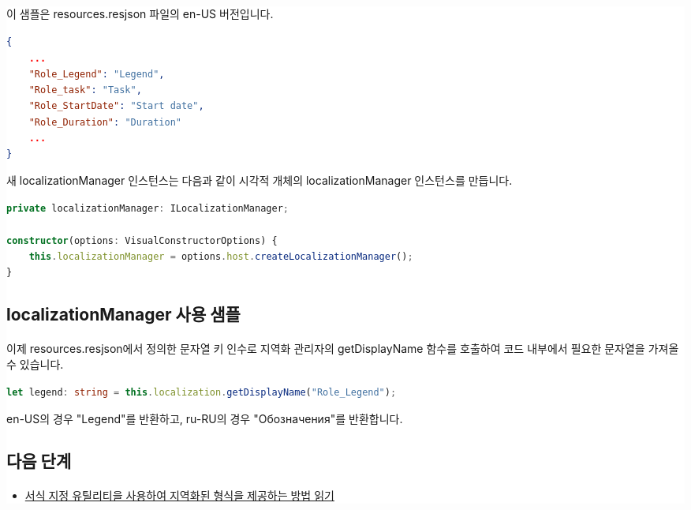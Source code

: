이 샘플은 resources.resjson 파일의 en-US 버전입니다.

```json
{
    ...
    "Role_Legend": "Legend",
    "Role_task": "Task",
    "Role_StartDate": "Start date",
    "Role_Duration": "Duration"
    ...
}
```

새 localizationManager 인스턴스는 다음과 같이 시각적 개체의 localizationManager 인스턴스를 만듭니다.

```typescript
private localizationManager: ILocalizationManager;

constructor(options: VisualConstructorOptions) {
    this.localizationManager = options.host.createLocalizationManager();
}
```

## <a name="localizationmanager-usage-sample"></a>localizationManager 사용 샘플

이제 resources.resjson에서 정의한 문자열 키 인수로 지역화 관리자의 getDisplayName 함수를 호출하여 코드 내부에서 필요한 문자열을 가져올 수 있습니다.

```typescript
let legend: string = this.localization.getDisplayName("Role_Legend");
```

en-US의 경우 "Legend"를 반환하고, ru-RU의 경우 "Обозначения"를 반환합니다.

## <a name="next-steps"></a>다음 단계

* [서식 지정 유틸리티을 사용하여 지역화된 형식을 제공하는 방법 읽기](utils-formatting.md)
